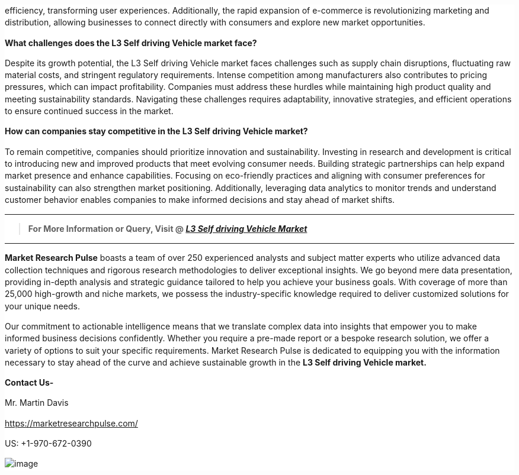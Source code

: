 efficiency, transforming user experiences. Additionally, the rapid expansion of e-commerce is revolutionizing marketing and distribution, allowing businesses to connect directly with consumers and explore new market opportunities.</p><p><strong>What challenges does the L3 Self driving Vehicle market face?</strong></p><p>Despite its growth potential, the L3 Self driving Vehicle market faces challenges such as supply chain disruptions, fluctuating raw material costs, and stringent regulatory requirements. Intense competition among manufacturers also contributes to pricing pressures, which can impact profitability. Companies must address these hurdles while maintaining high product quality and meeting sustainability standards. Navigating these challenges requires adaptability, innovative strategies, and efficient operations to ensure continued success in the market.</p><p><strong>How can companies stay competitive in the L3 Self driving Vehicle market?</strong></p><p>To remain competitive, companies should prioritize innovation and sustainability. Investing in research and development is critical to introducing new and improved products that meet evolving consumer needs. Building strategic partnerships can help expand market presence and enhance capabilities. Focusing on eco-friendly practices and aligning with consumer preferences for sustainability can also strengthen market positioning. Additionally, leveraging data analytics to monitor trends and understand customer behavior enables companies to make informed decisions and stay ahead of market shifts.</p><hr /><blockquote><p><strong>For More Information or Query, Visit @&nbsp;<em><a href="https://marketresearchpulse.com/report/45321/l3-self-driving-vehicle-market?utm_source=Linkedin&utm_medium=0114">L3 Self driving Vehicle Market</a></em></strong></p></blockquote><hr /><p><strong>Market Research Pulse</strong> boasts a team of over 250 experienced analysts and subject matter experts who utilize advanced data collection techniques and rigorous research methodologies to deliver exceptional insights. We go beyond mere data presentation, providing in-depth analysis and strategic guidance tailored to help you achieve your business goals. With coverage of more than 25,000 high-growth and niche markets, we possess the industry-specific knowledge required to deliver customized solutions for your unique needs.</p><p>Our commitment to actionable intelligence means that we translate complex data into insights that empower you to make informed business decisions confidently. Whether you require a pre-made report or a bespoke research solution, we offer a variety of options to suit your specific requirements. Market Research Pulse is dedicated to equipping you with the information necessary to stay ahead of the curve and achieve sustainable growth in the <strong>L3 Self driving Vehicle market.</strong></p><p><strong>Contact Us-</strong></p><p>Mr. Martin Davis</p><p>https://marketresearchpulse.com/</p><p>US: +1-970-672-0390</p>
![image](https://github.com/user-attachments/assets/42a1d60f-d4bb-4755-a6b3-68465a6aecb6)
